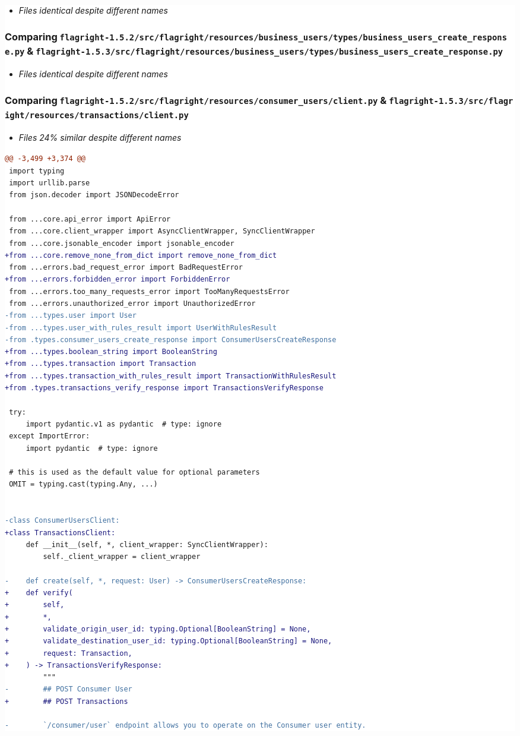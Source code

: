  * *Files identical despite different names*

### Comparing `flagright-1.5.2/src/flagright/resources/business_users/types/business_users_create_response.py` & `flagright-1.5.3/src/flagright/resources/business_users/types/business_users_create_response.py`

 * *Files identical despite different names*

### Comparing `flagright-1.5.2/src/flagright/resources/consumer_users/client.py` & `flagright-1.5.3/src/flagright/resources/transactions/client.py`

 * *Files 24% similar despite different names*

```diff
@@ -3,499 +3,374 @@
 import typing
 import urllib.parse
 from json.decoder import JSONDecodeError
 
 from ...core.api_error import ApiError
 from ...core.client_wrapper import AsyncClientWrapper, SyncClientWrapper
 from ...core.jsonable_encoder import jsonable_encoder
+from ...core.remove_none_from_dict import remove_none_from_dict
 from ...errors.bad_request_error import BadRequestError
+from ...errors.forbidden_error import ForbiddenError
 from ...errors.too_many_requests_error import TooManyRequestsError
 from ...errors.unauthorized_error import UnauthorizedError
-from ...types.user import User
-from ...types.user_with_rules_result import UserWithRulesResult
-from .types.consumer_users_create_response import ConsumerUsersCreateResponse
+from ...types.boolean_string import BooleanString
+from ...types.transaction import Transaction
+from ...types.transaction_with_rules_result import TransactionWithRulesResult
+from .types.transactions_verify_response import TransactionsVerifyResponse
 
 try:
     import pydantic.v1 as pydantic  # type: ignore
 except ImportError:
     import pydantic  # type: ignore
 
 # this is used as the default value for optional parameters
 OMIT = typing.cast(typing.Any, ...)
 
 
-class ConsumerUsersClient:
+class TransactionsClient:
     def __init__(self, *, client_wrapper: SyncClientWrapper):
         self._client_wrapper = client_wrapper
 
-    def create(self, *, request: User) -> ConsumerUsersCreateResponse:
+    def verify(
+        self,
+        *,
+        validate_origin_user_id: typing.Optional[BooleanString] = None,
+        validate_destination_user_id: typing.Optional[BooleanString] = None,
+        request: Transaction,
+    ) -> TransactionsVerifyResponse:
         """
-        ## POST Consumer User
+        ## POST Transactions
 
-        `/consumer/user` endpoint allows you to operate on the Consumer user entity.
```